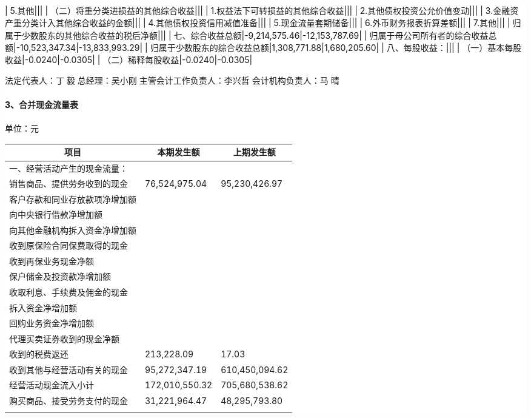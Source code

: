 | 5.其他|||
| （二）将重分类进损益的其他综合收益|||
| 1.权益法下可转损益的其他综合收益|||
| 2.其他债权投资公允价值变动|||
| 3.金融资产重分类计入其他综合收益的金额|||
| 4.其他债权投资信用减值准备|||
| 5.现金流量套期储备|||
| 6.外币财务报表折算差额|||
| 7.其他|||
| 归属于少数股东的其他综合收益的税后净额|||
| 七、综合收益总额|-9,214,575.46|-12,153,787.69|
| 归属于母公司所有者的综合收益总额|-10,523,347.34|-13,833,993.29|
| 归属于少数股东的综合收益总额|1,308,771.88|1,680,205.60|
| 八、每股收益：|||
| （一）基本每股收益|-0.0240|-0.0305|
| （二）稀释每股收益|-0.0240|-0.0305|  

法定代表人：丁 毅         总经理：吴小刚         主管会计工作负责人：李兴哲         会计机构负责人：马 晴  

#### 3、合并现金流量表  

单位：元  

| 项目|本期发生额|上期发生额|
| ---|---|---|
| 一、经营活动产生的现金流量：|||
| 销售商品、提供劳务收到的现金|76,524,975.04|95,230,426.97|
| 客户存款和同业存放款项净增加额|||
| 向中央银行借款净增加额|||
| 向其他金融机构拆入资金净增加额|||
| 收到原保险合同保费取得的现金|||
| 收到再保业务现金净额|||
| 保户储金及投资款净增加额|||
| 收取利息、手续费及佣金的现金|||
| 拆入资金净增加额|||
| 回购业务资金净增加额|||
| 代理买卖证券收到的现金净额|||
| 收到的税费返还|213,228.09|17.03|
| 收到其他与经营活动有关的现金|95,272,347.19|610,450,094.62|
| 经营活动现金流入小计|172,010,550.32|705,680,538.62|
| 购买商品、接受劳务支付的现金|31,221,964.47|48,295,793.80|
| |||